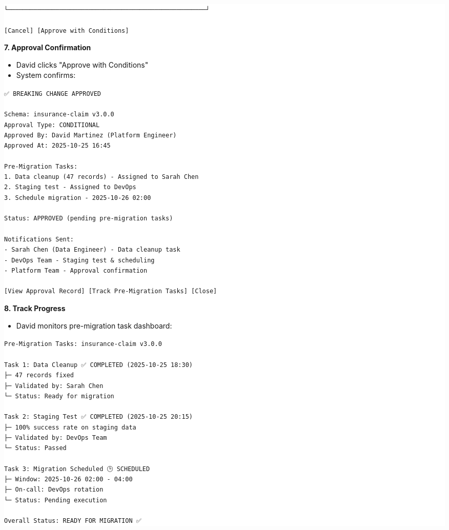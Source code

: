 ```
└──────────────────────────────────────────────────────┘

[Cancel] [Approve with Conditions]
```

**7. Approval Confirmation**
- David clicks "Approve with Conditions"
- System confirms:

```
✅ BREAKING CHANGE APPROVED

Schema: insurance-claim v3.0.0
Approval Type: CONDITIONAL
Approved By: David Martinez (Platform Engineer)
Approved At: 2025-10-25 16:45

Pre-Migration Tasks:
1. Data cleanup (47 records) - Assigned to Sarah Chen
2. Staging test - Assigned to DevOps
3. Schedule migration - 2025-10-26 02:00

Status: APPROVED (pending pre-migration tasks)

Notifications Sent:
- Sarah Chen (Data Engineer) - Data cleanup task
- DevOps Team - Staging test & scheduling
- Platform Team - Approval confirmation

[View Approval Record] [Track Pre-Migration Tasks] [Close]
```

**8. Track Progress**
- David monitors pre-migration task dashboard:

```
Pre-Migration Tasks: insurance-claim v3.0.0

Task 1: Data Cleanup ✅ COMPLETED (2025-10-25 18:30)
├─ 47 records fixed
├─ Validated by: Sarah Chen
└─ Status: Ready for migration

Task 2: Staging Test ✅ COMPLETED (2025-10-25 20:15)
├─ 100% success rate on staging data
├─ Validated by: DevOps Team
└─ Status: Passed

Task 3: Migration Scheduled 🕒 SCHEDULED
├─ Window: 2025-10-26 02:00 - 04:00
├─ On-call: DevOps rotation
└─ Status: Pending execution

Overall Status: READY FOR MIGRATION ✅
```
